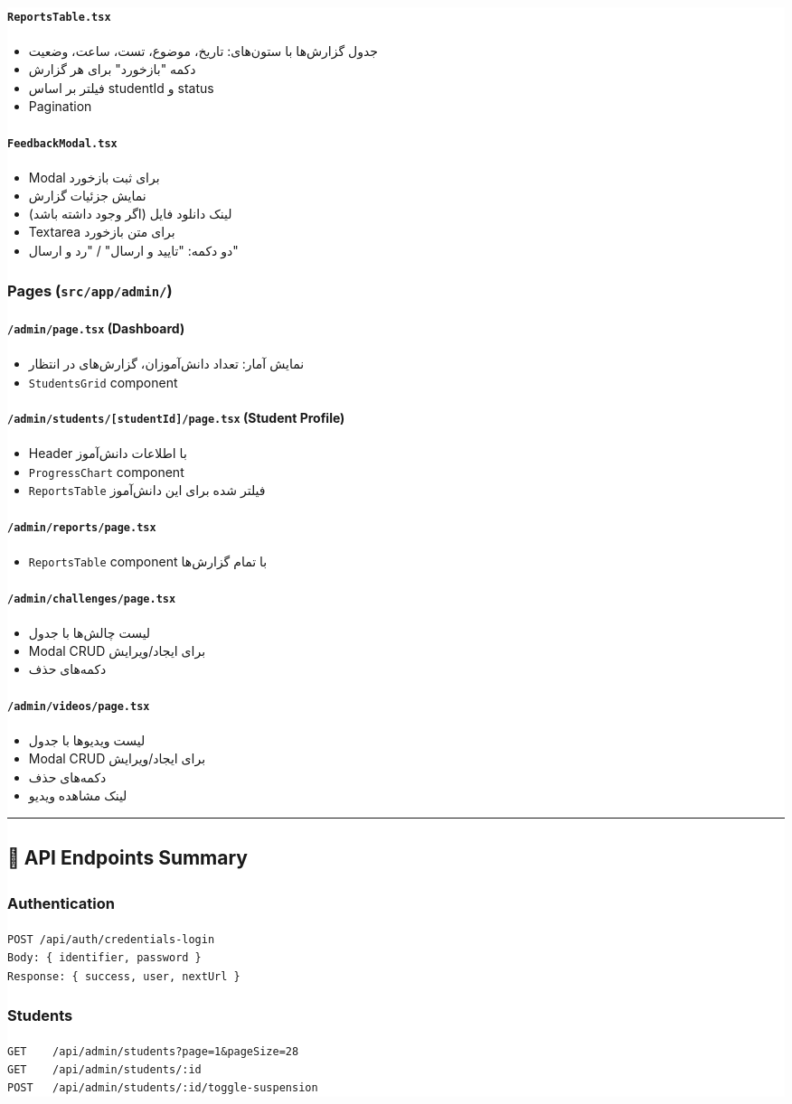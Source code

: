 #### `ReportsTable.tsx`
- جدول گزارش‌ها با ستون‌های: تاریخ، موضوع، تست، ساعت، وضعیت
- دکمه "بازخورد" برای هر گزارش
- فیلتر بر اساس studentId و status
- Pagination

#### `FeedbackModal.tsx`
- Modal برای ثبت بازخورد
- نمایش جزئیات گزارش
- لینک دانلود فایل (اگر وجود داشته باشد)
- Textarea برای متن بازخورد
- دو دکمه: "تایید و ارسال" / "رد و ارسال"

### Pages (`src/app/admin/`)

#### `/admin/page.tsx` (Dashboard)
- نمایش آمار: تعداد دانش‌آموزان، گزارش‌های در انتظار
- `StudentsGrid` component

#### `/admin/students/[studentId]/page.tsx` (Student Profile)
- Header با اطلاعات دانش‌آموز
- `ProgressChart` component
- `ReportsTable` فیلتر شده برای این دانش‌آموز

#### `/admin/reports/page.tsx`
- `ReportsTable` component با تمام گزارش‌ها

#### `/admin/challenges/page.tsx`
- لیست چالش‌ها با جدول
- Modal CRUD برای ایجاد/ویرایش
- دکمه‌های حذف

#### `/admin/videos/page.tsx`
- لیست ویدیوها با جدول
- Modal CRUD برای ایجاد/ویرایش
- دکمه‌های حذف
- لینک مشاهده ویدیو

---

## 🔌 API Endpoints Summary

### Authentication
```
POST /api/auth/credentials-login
Body: { identifier, password }
Response: { success, user, nextUrl }
```

### Students
```
GET    /api/admin/students?page=1&pageSize=28
GET    /api/admin/students/:id
POST   /api/admin/students/:id/toggle-suspension
```
